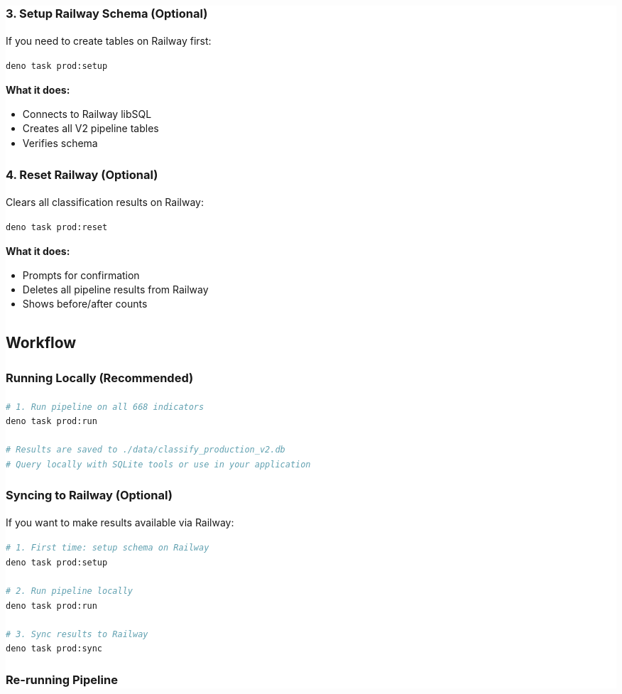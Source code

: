 ### 3. Setup Railway Schema (Optional)

If you need to create tables on Railway first:

```bash
deno task prod:setup
```

**What it does:**

- Connects to Railway libSQL
- Creates all V2 pipeline tables
- Verifies schema

### 4. Reset Railway (Optional)

Clears all classification results on Railway:

```bash
deno task prod:reset
```

**What it does:**

- Prompts for confirmation
- Deletes all pipeline results from Railway
- Shows before/after counts

## Workflow

### Running Locally (Recommended)

```bash
# 1. Run pipeline on all 668 indicators
deno task prod:run

# Results are saved to ./data/classify_production_v2.db
# Query locally with SQLite tools or use in your application
```

### Syncing to Railway (Optional)

If you want to make results available via Railway:

```bash
# 1. First time: setup schema on Railway
deno task prod:setup

# 2. Run pipeline locally
deno task prod:run

# 3. Sync results to Railway
deno task prod:sync
```

### Re-running Pipeline
